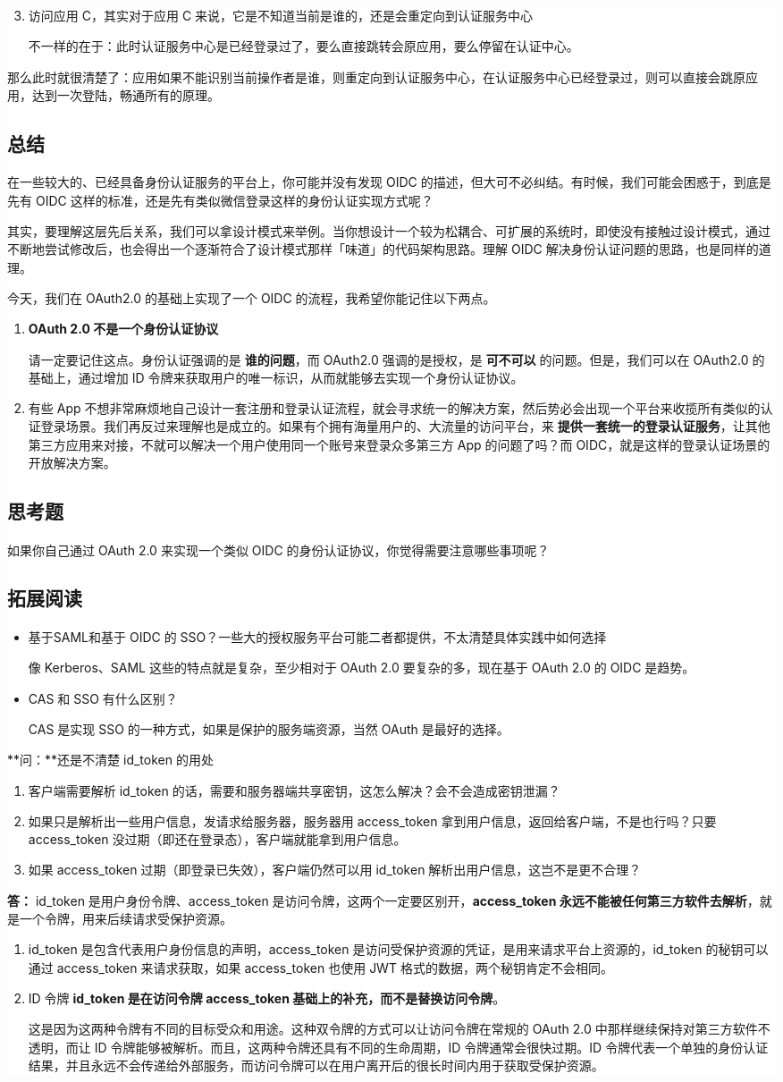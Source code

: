   3. 访问应用 C，其实对于应用 C 来说，它是不知道当前是谁的，还是会重定向到认证服务中心

     不一样的在于：此时认证服务中心是已经登录过了，要么直接跳转会原应用，要么停留在认证中心。

  那么此时就很清楚了：应用如果不能识别当前操作者是谁，则重定向到认证服务中心，在认证服务中心已经登录过，则可以直接会跳原应用，达到一次登陆，畅通所有的原理。

## 总结

在一些较大的、已经具备身份认证服务的平台上，你可能并没有发现 OIDC 的描述，但大可不必纠结。有时候，我们可能会困惑于，到底是先有 OIDC 这样的标准，还是先有类似微信登录这样的身份认证实现方式呢？

其实，要理解这层先后关系，我们可以拿设计模式来举例。当你想设计一个较为松耦合、可扩展的系统时，即使没有接触过设计模式，通过不断地尝试修改后，也会得出一个逐渐符合了设计模式那样「味道」的代码架构思路。理解 OIDC 解决身份认证问题的思路，也是同样的道理。

今天，我们在 OAuth2.0 的基础上实现了一个 OIDC 的流程，我希望你能记住以下两点。

1. **OAuth 2.0 不是一个身份认证协议**

   请一定要记住这点。身份认证强调的是 **谁的问题**，而 OAuth2.0 强调的是授权，是 **可不可以** 的问题。但是，我们可以在 OAuth2.0 的基础上，通过增加 ID 令牌来获取用户的唯一标识，从而就能够去实现一个身份认证协议。

2. 有些 App 不想非常麻烦地自己设计一套注册和登录认证流程，就会寻求统一的解决方案，然后势必会出现一个平台来收揽所有类似的认证登录场景。我们再反过来理解也是成立的。如果有个拥有海量用户的、大流量的访问平台，来 **提供一套统一的登录认证服务**，让其他第三方应用来对接，不就可以解决一个用户使用同一个账号来登录众多第三方 App 的问题了吗？而 OIDC，就是这样的登录认证场景的开放解决方案。

## 思考题

如果你自己通过 OAuth 2.0 来实现一个类似 OIDC 的身份认证协议，你觉得需要注意哪些事项呢？

## 拓展阅读

- 基于SAML和基于 OIDC 的 SSO？一些大的授权服务平台可能二者都提供，不太清楚具体实践中如何选择

  像 Kerberos、SAML 这些的特点就是复杂，至少相对于 OAuth 2.0 要复杂的多，现在基于 OAuth 2.0 的 OIDC 是趋势。

- CAS 和 SSO 有什么区别？

   CAS 是实现 SSO 的一种方式，如果是保护的服务端资源，当然 OAuth 是最好的选择。

**问：**还是不清楚 id_token 的用处

1. 客户端需要解析 id_token 的话，需要和服务器端共享密钥，这怎么解决？会不会造成密钥泄漏？

2. 如果只是解析出一些用户信息，发请求给服务器，服务器用 access_token 拿到用户信息，返回给客户端，不是也行吗？只要 access_token 没过期（即还在登录态），客户端就能拿到用户信息。

3. 如果 access_token 过期（即登录已失效），客户端仍然可以用 id_token 解析出用户信息，这岂不是更不合理？

**答：** id_token 是用户身份令牌、access_token 是访问令牌，这两个一定要区别开，**access_token 永远不能被任何第三方软件去解析**，就是一个令牌，用来后续请求受保护资源。

1. id_token 是包含代表用户身份信息的声明，access_token 是访问受保护资源的凭证，是用来请求平台上资源的，id_token 的秘钥可以通过 access_token 来请求获取，如果 access_token 也使用 JWT 格式的数据，两个秘钥肯定不会相同。

2. ID 令牌 **id_token 是在访问令牌 access_token 基础上的补充，而不是替换访问令牌**。

   这是因为这两种令牌有不同的目标受众和用途。这种双令牌的方式可以让访问令牌在常规的 OAuth 2.0 中那样继续保持对第三方软件不透明，而让 ID 令牌能够被解析。而且，这两种令牌还具有不同的生命周期，ID 令牌通常会很快过期。ID 令牌代表一个单独的身份认证结果，并且永远不会传递给外部服务，而访问令牌可以在用户离开后的很长时间内用于获取受保护资源。

